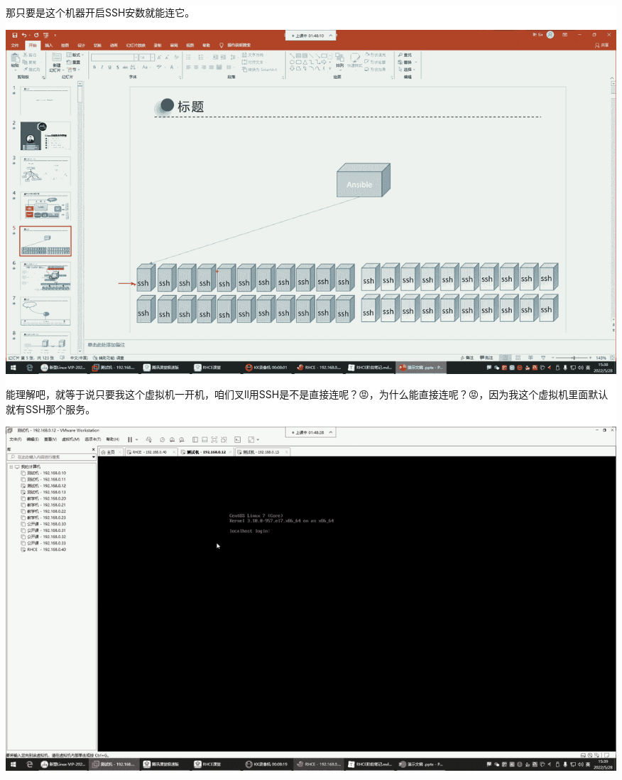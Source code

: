 那只要是这个机器开启SSH安数就能连它。

![](img/b804509aa2694a399f62f311ef1c0e0a_1.png)

能理解吧，就等于说只要我这个虚拟机一开机，咱们叉ll用SSH是不是直接连呢？😡，为什么能直接连呢？😡，因为我这个虚拟机里面默认就有SSH那个服务。



![](img/b804509aa2694a399f62f311ef1c0e0a_3.png)
